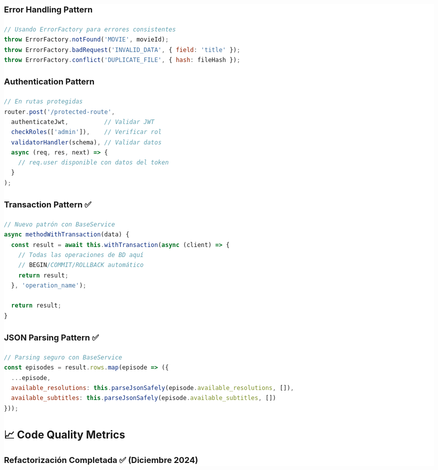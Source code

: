 ### Error Handling Pattern

```javascript
// Usando ErrorFactory para errores consistentes
throw ErrorFactory.notFound('MOVIE', movieId);
throw ErrorFactory.badRequest('INVALID_DATA', { field: 'title' });
throw ErrorFactory.conflict('DUPLICATE_FILE', { hash: fileHash });
```

### Authentication Pattern

```javascript
// En rutas protegidas
router.post('/protected-route',
  authenticateJwt,          // Validar JWT
  checkRoles(['admin']),    // Verificar rol
  validatorHandler(schema), // Validar datos
  async (req, res, next) => {
    // req.user disponible con datos del token
  }
);
```

### Transaction Pattern ✅

```javascript
// Nuevo patrón con BaseService
async methodWithTransaction(data) {
  const result = await this.withTransaction(async (client) => {
    // Todas las operaciones de BD aquí
    // BEGIN/COMMIT/ROLLBACK automático
    return result;
  }, 'operation_name');
  
  return result;
}
```

### JSON Parsing Pattern ✅

```javascript
// Parsing seguro con BaseService
const episodes = result.rows.map(episode => ({
  ...episode,
  available_resolutions: this.parseJsonSafely(episode.available_resolutions, []),
  available_subtitles: this.parseJsonSafely(episode.available_subtitles, [])
}));
```

## 📈 Code Quality Metrics

### Refactorización Completada ✅ (Diciembre 2024)
